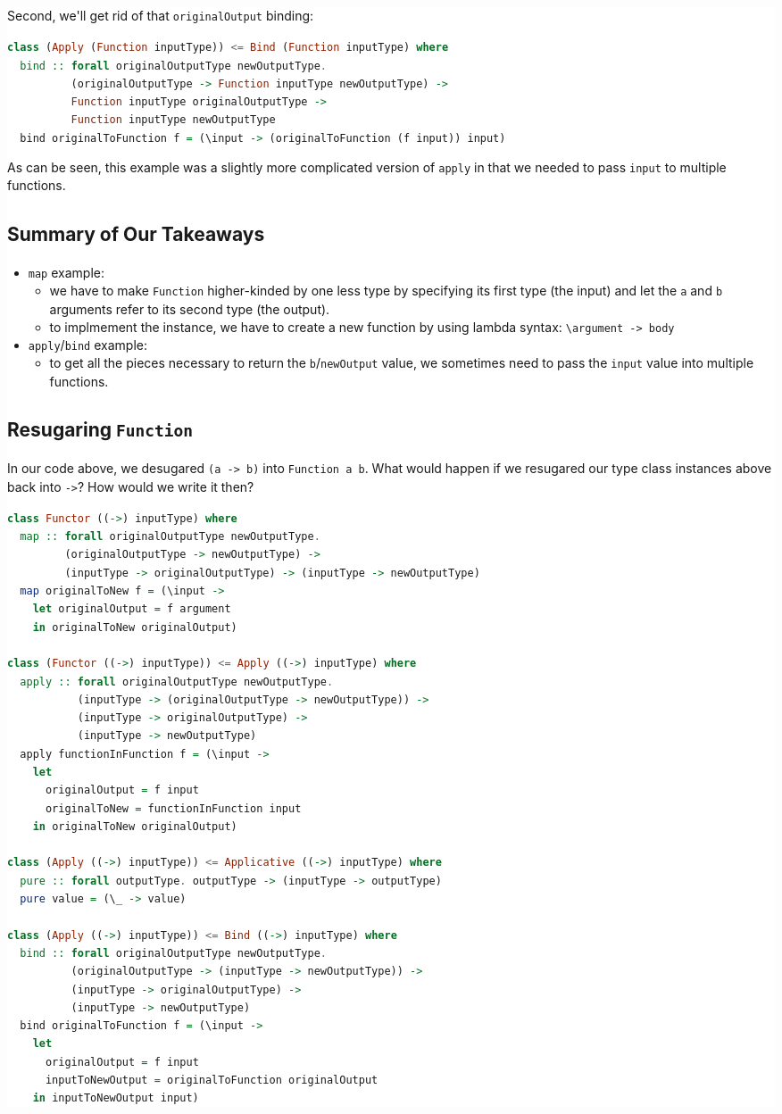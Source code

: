 Second, we'll get rid of that `originalOutput` binding:
```purescript
class (Apply (Function inputType)) <= Bind (Function inputType) where
  bind :: forall originalOutputType newOutputType.
          (originalOutputType -> Function inputType newOutputType) ->
          Function inputType originalOutputType ->
          Function inputType newOutputType
  bind originalToFunction f = (\input -> (originalToFunction (f input)) input)
```

As can be seen, this example was a slightly more complicated version of `apply` in that we needed to pass `input` to multiple functions.

## Summary of Our Takeaways

- `map` example:
    - we have to make `Function` higher-kinded by one less type by specifying its first type (the input) and let the `a` and `b` arguments refer to its second type (the output).
    - to implmement the instance, we have to create a new function by using lambda syntax: `\argument -> body`
- `apply`/`bind` example:
    - to get all the pieces necessary to return the `b`/`newOutput` value, we sometimes need to pass the `input` value into multiple functions.

## Resugaring `Function`

In our code above, we desugared `(a -> b)` into `Function a b`. What would happen if we resugared our type class instances above back into `->`? How would we write it then?
```purescript
class Functor ((->) inputType) where
  map :: forall originalOutputType newOutputType.
         (originalOutputType -> newOutputType) ->
         (inputType -> originalOutputType) -> (inputType -> newOutputType)
  map originalToNew f = (\input ->
    let originalOutput = f argument
    in originalToNew originalOutput)

class (Functor ((->) inputType)) <= Apply ((->) inputType) where
  apply :: forall originalOutputType newOutputType.
           (inputType -> (originalOutputType -> newOutputType)) ->
           (inputType -> originalOutputType) ->
           (inputType -> newOutputType)
  apply functionInFunction f = (\input ->
    let
      originalOutput = f input
      originalToNew = functionInFunction input
    in originalToNew originalOutput)

class (Apply ((->) inputType)) <= Applicative ((->) inputType) where
  pure :: forall outputType. outputType -> (inputType -> outputType)
  pure value = (\_ -> value)

class (Apply ((->) inputType)) <= Bind ((->) inputType) where
  bind :: forall originalOutputType newOutputType.
          (originalOutputType -> (inputType -> newOutputType)) ->
          (inputType -> originalOutputType) ->
          (inputType -> newOutputType)
  bind originalToFunction f = (\input ->
    let
      originalOutput = f input
      inputToNewOutput = originalToFunction originalOutput
    in inputToNewOutput input)
```
